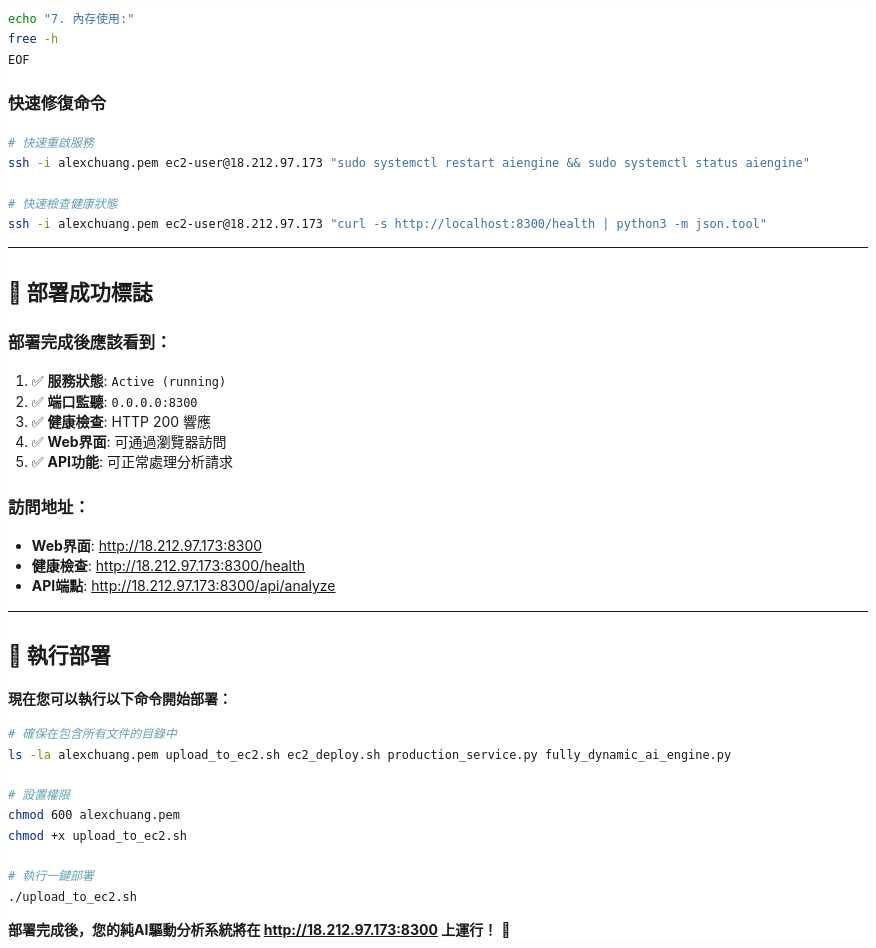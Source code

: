 ```bash
echo "7. 內存使用:"
free -h
EOF
```

### 快速修復命令
```bash
# 快速重啟服務
ssh -i alexchuang.pem ec2-user@18.212.97.173 "sudo systemctl restart aiengine && sudo systemctl status aiengine"

# 快速檢查健康狀態
ssh -i alexchuang.pem ec2-user@18.212.97.173 "curl -s http://localhost:8300/health | python3 -m json.tool"
```

---

## 🎯 部署成功標誌

### 部署完成後應該看到：
1. ✅ **服務狀態**: `Active (running)`
2. ✅ **端口監聽**: `0.0.0.0:8300`
3. ✅ **健康檢查**: HTTP 200 響應
4. ✅ **Web界面**: 可通過瀏覽器訪問
5. ✅ **API功能**: 可正常處理分析請求

### 訪問地址：
- **Web界面**: http://18.212.97.173:8300
- **健康檢查**: http://18.212.97.173:8300/health
- **API端點**: http://18.212.97.173:8300/api/analyze

---

## 🎉 執行部署

**現在您可以執行以下命令開始部署：**

```bash
# 確保在包含所有文件的目錄中
ls -la alexchuang.pem upload_to_ec2.sh ec2_deploy.sh production_service.py fully_dynamic_ai_engine.py

# 設置權限
chmod 600 alexchuang.pem
chmod +x upload_to_ec2.sh

# 執行一鍵部署
./upload_to_ec2.sh
```

**部署完成後，您的純AI驅動分析系統將在 http://18.212.97.173:8300 上運行！** 🚀

